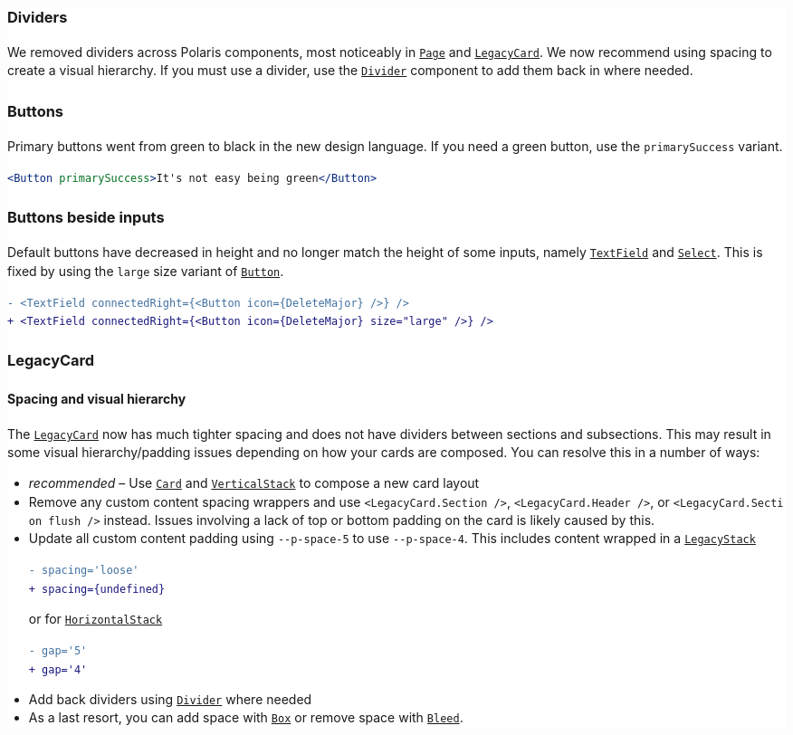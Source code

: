 ### Dividers

We removed dividers across Polaris components, most noticeably in [`Page`](https://polaris.shopify.com/components/layout-and-structure/page) and [`LegacyCard`](https://polaris.shopify.com/components/layout-and-structure/legacy-card).
We now recommend using spacing to create a visual hierarchy.
If you must use a divider, use the [`Divider`](https://polaris.shopify.com/components/layout-and-structure/divider) component to add them back in where needed.

### Buttons

Primary buttons went from green to black in the new design language.
If you need a green button, use the `primarySuccess` variant.

```jsx
<Button primarySuccess>It's not easy being green</Button>
```

### Buttons beside inputs

Default buttons have decreased in height and no longer match the height of some inputs, namely [`TextField`](https://polaris.shopify.com/components/selection-and-input/text-field) and [`Select`](https://polaris.shopify.com/components/selection-and-input/select).
This is fixed by using the `large` size variant of [`Button`](https://polaris.shopify.com/components/actions/button).

```diff
- <TextField connectedRight={<Button icon={DeleteMajor} />} />
+ <TextField connectedRight={<Button icon={DeleteMajor} size="large" />} />
```

### LegacyCard

#### Spacing and visual hierarchy

The [`LegacyCard`](https://polaris.shopify.com/components/layout-and-structure/legacy-card) now has much tighter spacing and does not have dividers between sections and subsections.
This may result in some visual hierarchy/padding issues depending on how your cards are composed.
You can resolve this in a number of ways:

- _recommended_ – Use [`Card`](https://polaris.shopify.com/components/layout-and-structure/card) and [`VerticalStack`](https://polaris.shopify.com/components/layout-and-structure/vertical-stack) to compose a new card layout
- Remove any custom content spacing wrappers and use `<LegacyCard.Section />`, `<LegacyCard.Header />`, or `<LegacyCard.Section flush />` instead.
  Issues involving a lack of top or bottom padding on the card is likely caused by this.
- Update all custom content padding using `--p-space-5` to use `--p-space-4`.
  This includes content wrapped in a [`LegacyStack`](https://polaris.shopify.com/components/layout-and-structure/legacy-stack)
  ```diff
  - spacing='loose'
  + spacing={undefined}
  ```
  or for [`HorizontalStack`](https://polaris.shopify.com/components/layout-and-structure/horizontal-stack)
  ```diff
  - gap='5'
  + gap='4'
  ```
- Add back dividers using [`Divider`](https://polaris.shopify.com/components/layout-and-structure/divider) where needed
- As a last resort, you can add space with [`Box`](https://polaris.shopify.com/components/layout-and-structure/box) or remove space with [`Bleed`](https://polaris.shopify.com/components/layout-and-structure/bleed).
